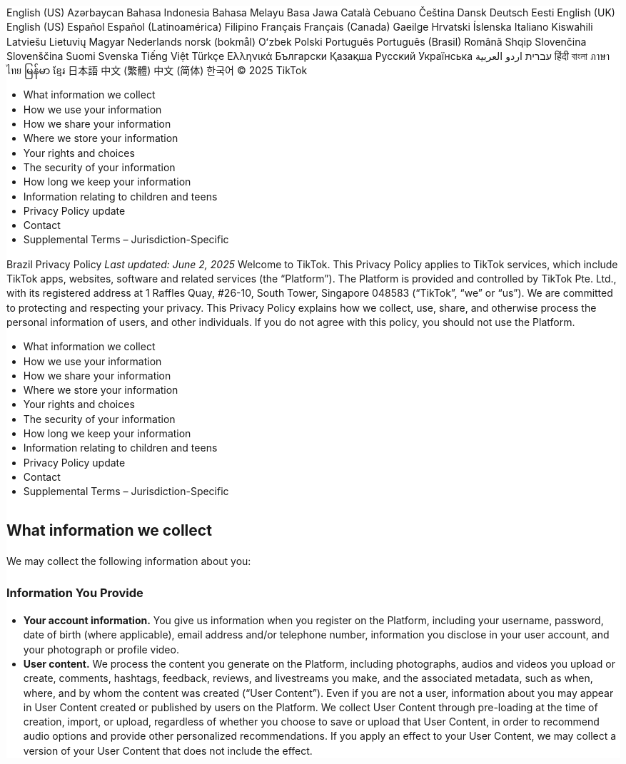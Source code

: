 English (US)
Azərbaycan Bahasa Indonesia Bahasa Melayu Basa Jawa Català Cebuano Čeština Dansk Deutsch Eesti English (UK) English (US) Español Español (Latinoamérica) Filipino Français Français (Canada) Gaeilge Hrvatski Íslenska Italiano Kiswahili Latviešu Lietuvių Magyar Nederlands norsk (bokmål) Oʻzbek Polski Português Português (Brasil) Română Shqip Slovenčina Slovenščina Suomi Svenska Tiếng Việt Türkçe Ελληνικά Български Қазақша Русский Українська עברית اردو العربية हिंदी বাংলা ภาษาไทย မြန်မာ ខ្មែរ 日本語 中文 (繁體) 中文 (简体) 한국어
© 2025 TikTok

  * What information we collect
  * How we use your information
  * How we share your information
  * Where we store your information
  * Your rights and choices
  * The security of your information
  * How long we keep your information
  * Information relating to children and teens
  * Privacy Policy update
  * Contact
  * Supplemental Terms – Jurisdiction-Specific


Brazil
Privacy Policy
_Last updated: June 2, 2025_
Welcome to TikTok. This Privacy Policy applies to TikTok services, which include TikTok apps, websites, software and related services (the “Platform”). The Platform is provided and controlled by TikTok Pte. Ltd., with its registered address at 1 Raffles Quay, #26-10, South Tower, Singapore 048583 (“TikTok”, “we” or “us”).
We are committed to protecting and respecting your privacy. This Privacy Policy explains how we collect, use, share, and otherwise process the personal information of users, and other individuals. If you do not agree with this policy, you should not use the Platform.
  * What information we collect
  * How we use your information
  * How we share your information
  * Where we store your information
  * Your rights and choices
  * The security of your information
  * How long we keep your information
  * Information relating to children and teens
  * Privacy Policy update
  * Contact
  * Supplemental Terms – Jurisdiction-Specific


## **What information we collect**
We may collect the following information about you:
### **Information You Provide**
  * **Your account information.** You give us information when you register on the Platform, including your username, password, date of birth (where applicable), email address and/or telephone number, information you disclose in your user account, and your photograph or profile video.
  * **User content.** We process the content you generate on the Platform, including photographs, audios and videos you upload or create, comments, hashtags, feedback, reviews, and livestreams you make, and the associated metadata, such as when, where, and by whom the content was created (“User Content”). Even if you are not a user, information about you may appear in User Content created or published by users on the Platform. We collect User Content through pre-loading at the time of creation, import, or upload, regardless of whether you choose to save or upload that User Content, in order to recommend audio options and provide other personalized recommendations. If you apply an effect to your User Content, we may collect a version of your User Content that does not include the effect.